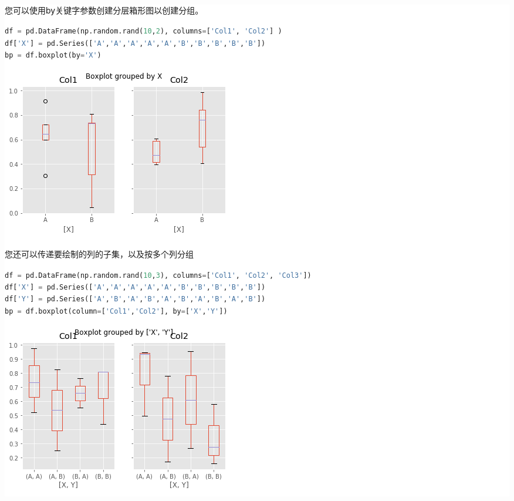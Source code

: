 
您可以使用by关键字参数创建分层箱形图以创建分组。


```python
df = pd.DataFrame(np.random.rand(10,2), columns=['Col1', 'Col2'] )
df['X'] = pd.Series(['A','A','A','A','A','B','B','B','B','B'])
bp = df.boxplot(by='X')
```


![png](output_106_0.png)


您还可以传递要绘制的列的子集，以及按多个列分组


```python
df = pd.DataFrame(np.random.rand(10,3), columns=['Col1', 'Col2', 'Col3'])
df['X'] = pd.Series(['A','A','A','A','A','B','B','B','B','B'])
df['Y'] = pd.Series(['A','B','A','B','A','B','A','B','A','B'])
bp = df.boxplot(column=['Col1','Col2'], by=['X','Y'])
```


![png](output_108_0.png)
